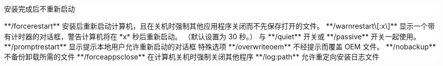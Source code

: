 安装完成后不重新启动
</td>
</tr>
<tr>
<td style="border:1px solid black;">
**/forcerestart**
</td>
<td style="border:1px solid black;">
安装后重新启动计算机，且在关机时强制其他应用程序关闭而不先保存打开的文件。
</td>
</tr>
<tr class="alternateRow">
<td style="border:1px solid black;">
**/warnrestart\[:x\]**
</td>
<td style="border:1px solid black;">
显示一个带有计时器的对话框，警告计算机将在 *x* 秒后重新启动。 （默认设置为 30 秒。） 与 **/quiet** 开关或 **/passive** 开关一起使用。
</td>
</tr>
<tr>
<td style="border:1px solid black;">
**/promptrestart**
</td>
<td style="border:1px solid black;">
显示提示本地用户允许重新启动的对话框
</td>
</tr>
<tr>
<th style="border:1px solid black;" colspan="2">
特殊选项
</th>
</tr>
<tr class="alternateRow">
<td style="border:1px solid black;">
**/overwriteoem**
</td>
<td style="border:1px solid black;">
不经提示而覆盖 OEM 文件。
</td>
</tr>
<tr>
<td style="border:1px solid black;">
**/nobackup**
</td>
<td style="border:1px solid black;">
不备份卸载所需的文件
</td>
</tr>
<tr class="alternateRow">
<td style="border:1px solid black;">
**/forceappsclose**
</td>
<td style="border:1px solid black;">
在计算机关机时强制关闭其他程序
</td>
</tr>
<tr>
<td style="border:1px solid black;">
**/log:path**
</td>
<td style="border:1px solid black;">
允许重定向安装日志文件
</td>
</tr>